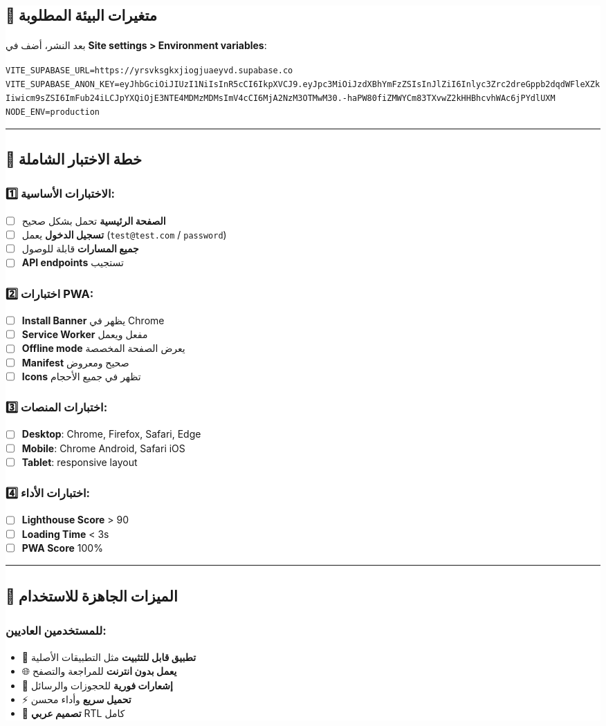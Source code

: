 
## 🔑 متغيرات البيئة المطلوبة

بعد النشر، أضف في **Site settings > Environment variables**:

```env
VITE_SUPABASE_URL=https://yrsvksgkxjiogjuaeyvd.supabase.co
VITE_SUPABASE_ANON_KEY=eyJhbGciOiJIUzI1NiIsInR5cCI6IkpXVCJ9.eyJpc3MiOiJzdXBhYmFzZSIsInJlZiI6Inlyc3Zrc2dreGppb2dqdWFleXZkIiwicm9sZSI6ImFub24iLCJpYXQiOjE3NTE4MDMzMDMsImV4cCI6MjA2NzM3OTMwM30.-haPW80fiZMWYCm83TXvwZ2kHHBhcvhWAc6jPYdlUXM
NODE_ENV=production
```

---

## 🧪 خطة الاختبار الشاملة

### 1️⃣ الاختبارات الأساسية:

- [ ] **الصفحة الرئيسية** تحمل بشكل صحيح
- [ ] **تسجيل الدخول** يعمل (`test@test.com` / `password`)
- [ ] **جميع المسارات** قابلة للوصول
- [ ] **API endpoints** تستجيب

### 2️⃣ اختبارات PWA:

- [ ] **Install Banner** يظهر في Chrome
- [ ] **Service Worker** مفعل ويعمل
- [ ] **Offline mode** يعرض الصفحة المخصصة
- [ ] **Manifest** صحيح ومعروض
- [ ] **Icons** تظهر في جميع الأحجام

### 3️⃣ اختبارات المنصات:

- [ ] **Desktop**: Chrome, Firefox, Safari, Edge
- [ ] **Mobile**: Chrome Android, Safari iOS
- [ ] **Tablet**: responsive layout

### 4️⃣ اختبارات الأداء:

- [ ] **Lighthouse Score** > 90
- [ ] **Loading Time** < 3s
- [ ] **PWA Score** 100%

---

## 🎯 الميزات الجاهزة للاستخدام

### للمستخدمين العاديين:

- 📱 **تطبيق قابل للتثبيت** مثل التطبيقات الأصلية
- 🌐 **يعمل بدون انترنت** للمراجعة والتصفح
- 🔔 **إشعارات فورية** للحجوزات والرسائل
- ⚡ **تحميل سريع** وأداء محسن
- 🎨 **تصميم عربي** RTL كامل
